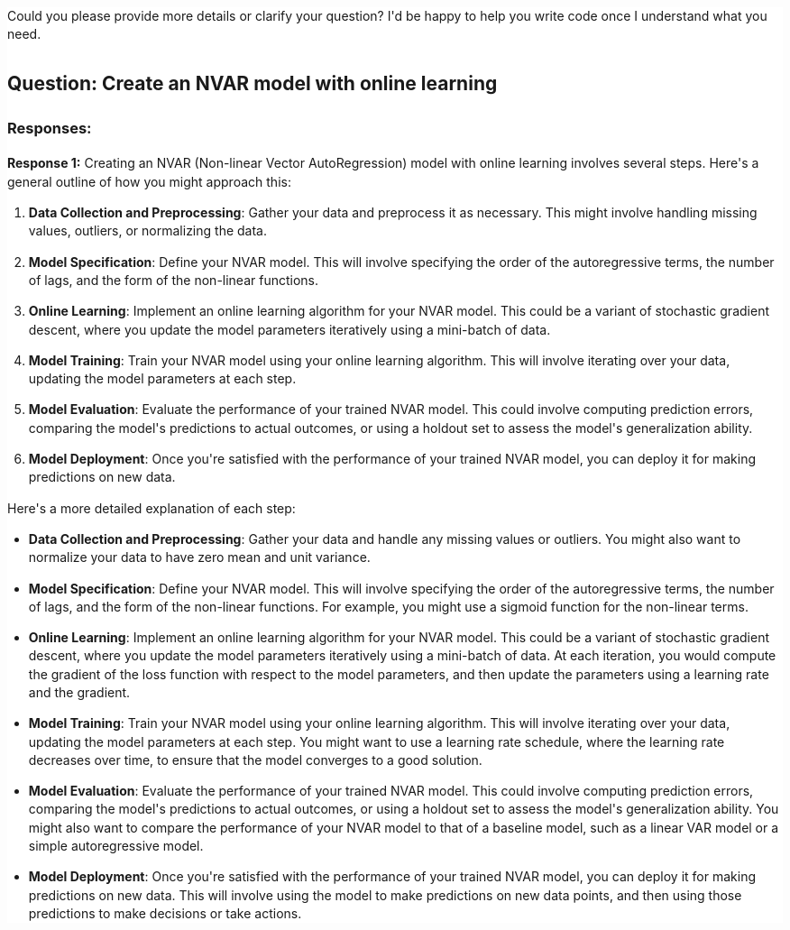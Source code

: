 Could you please provide more details or clarify your question? I'd be happy to help you write code once I understand what you need.

## Question: Create an NVAR model with online learning
### Responses:
**Response 1:**
 Creating an NVAR (Non-linear Vector AutoRegression) model with online learning involves several steps. Here's a general outline of how you might approach this:

1. **Data Collection and Preprocessing**: Gather your data and preprocess it as necessary. This might involve handling missing values, outliers, or normalizing the data.

2. **Model Specification**: Define your NVAR model. This will involve specifying the order of the autoregressive terms, the number of lags, and the form of the non-linear functions.

3. **Online Learning**: Implement an online learning algorithm for your NVAR model. This could be a variant of stochastic gradient descent, where you update the model parameters iteratively using a mini-batch of data.

4. **Model Training**: Train your NVAR model using your online learning algorithm. This will involve iterating over your data, updating the model parameters at each step.

5. **Model Evaluation**: Evaluate the performance of your trained NVAR model. This could involve computing prediction errors, comparing the model's predictions to actual outcomes, or using a holdout set to assess the model's generalization ability.

6. **Model Deployment**: Once you're satisfied with the performance of your trained NVAR model, you can deploy it for making predictions on new data.

Here's a more detailed explanation of each step:

- **Data Collection and Preprocessing**: Gather your data and handle any missing values or outliers. You might also want to normalize your data to have zero mean and unit variance.

- **Model Specification**: Define your NVAR model. This will involve specifying the order of the autoregressive terms, the number of lags, and the form of the non-linear functions. For example, you might use a sigmoid function for the non-linear terms.

- **Online Learning**: Implement an online learning algorithm for your NVAR model. This could be a variant of stochastic gradient descent, where you update the model parameters iteratively using a mini-batch of data. At each iteration, you would compute the gradient of the loss function with respect to the model parameters, and then update the parameters using a learning rate and the gradient.

- **Model Training**: Train your NVAR model using your online learning algorithm. This will involve iterating over your data, updating the model parameters at each step. You might want to use a learning rate schedule, where the learning rate decreases over time, to ensure that the model converges to a good solution.

- **Model Evaluation**: Evaluate the performance of your trained NVAR model. This could involve computing prediction errors, comparing the model's predictions to actual outcomes, or using a holdout set to assess the model's generalization ability. You might also want to compare the performance of your NVAR model to that of a baseline model, such as a linear VAR model or a simple autoregressive model.

- **Model Deployment**: Once you're satisfied with the performance of your trained NVAR model, you can deploy it for making predictions on new data. This will involve using the model to make predictions on new data points, and then using those predictions to make decisions or take actions.
